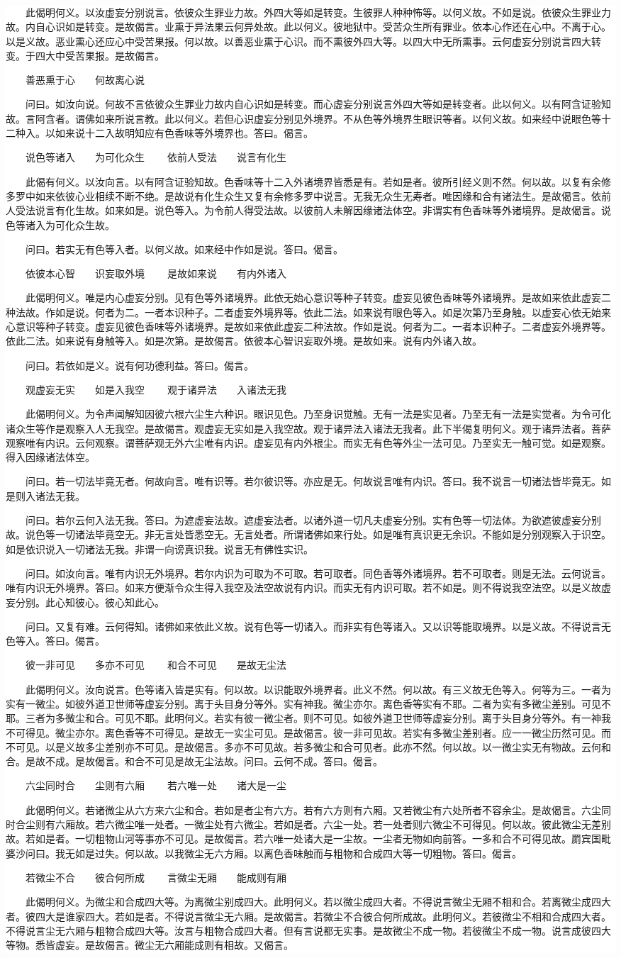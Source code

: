 　　此偈明何义。以汝虚妄分别说言。依彼众生罪业力故。外四大等如是转变。生彼罪人种种怖等。以何义故。不如是说。依彼众生罪业力故。内自心识如是转变。是故偈言。业熏于异法果云何异处故。此以何义。彼地狱中。受苦众生所有罪业。依本心作还在心中。不离于心。以是义故。恶业熏心还应心中受苦果报。何以故。以善恶业熏于心识。而不熏彼外四大等。以四大中无所熏事。云何虚妄分别说言四大转变。于四大中受苦果报。是故偈言。

　　善恶熏于心　　何故离心说

　　问曰。如汝向说。何故不言依彼众生罪业力故内自心识如是转变。而心虚妄分别说言外四大等如是转变者。此以何义。以有阿含证验知故。言阿含者。谓佛如来所说言教。此以何义。若但心识虚妄分别见外境界。不从色等外境界生眼识等者。以何义故。如来经中说眼色等十二种入。以如来说十二入故明知应有色香味等外境界也。答曰。偈言。

　　说色等诸入　　为可化众生
　　依前人受法　　说言有化生

　　此偈有何义。以汝向言。以有阿含证验知故。色香味等十二入外诸境界皆悉是有。若如是者。彼所引经义则不然。何以故。以复有余修多罗中如来依彼心业相续不断不绝。是故说有化生众生又复有余修多罗中说言。无我无众生无寿者。唯因缘和合有诸法生。是故偈言。依前人受法说言有化生故。如来如是。说色等入。为令前人得受法故。以彼前人未解因缘诸法体空。非谓实有色香味等外诸境界。是故偈言。说色等诸入为可化众生故。

　　问曰。若实无有色等入者。以何义故。如来经中作如是说。答曰。偈言。

　　依彼本心智　　识妄取外境
　　是故如来说　　有内外诸入

　　此偈明何义。唯是内心虚妄分别。见有色等外诸境界。此依无始心意识等种子转变。虚妄见彼色香味等外诸境界。是故如来依此虚妄二种法故。作如是说。何者为二。一者本识种子。二者虚妄外境界等。依此二法。如来说有眼色等入。如是次第乃至身触。以虚妄心依无始来心意识等种子转变。虚妄见彼色香味等外诸境界。是故如来依此虚妄二种法故。作如是说。何者为二。一者本识种子。二者虚妄外境界等。依此二法。如来说有身触等入。如是次第。是故偈言。依彼本心智识妄取外境。是故如来。说有内外诸入故。

　　问曰。若依如是义。说有何功德利益。答曰。偈言。

　　观虚妄无实　　如是入我空
　　观于诸异法　　入诸法无我

　　此偈明何义。为令声闻解知因彼六根六尘生六种识。眼识见色。乃至身识觉触。无有一法是实见者。乃至无有一法是实觉者。为令可化诸众生等作是观察入人无我空。是故偈言。观虚妄无实如是入我空故。观于诸异法入诸法无我者。此下半偈复明何义。观于诸异法者。菩萨观察唯有内识。云何观察。谓菩萨观无外六尘唯有内识。虚妄见有内外根尘。而实无有色等外尘一法可见。乃至实无一触可觉。如是观察。得入因缘诸法体空。

　　问曰。若一切法毕竟无者。何故向言。唯有识等。若尔彼识等。亦应是无。何故说言唯有内识。答曰。我不说言一切诸法皆毕竟无。如是则入诸法无我。

　　问曰。若尔云何入法无我。答曰。为遮虚妄法故。遮虚妄法者。以诸外道一切凡夫虚妄分别。实有色等一切法体。为欲遮彼虚妄分别故。说色等一切诸法毕竟空无。非无言处皆悉空无。无言处者。所谓诸佛如来行处。如是唯有真识更无余识。不能如是分别观察入于识空。如是依识说入一切诸法无我。非谓一向谤真识我。说言无有佛性实识。

　　问曰。如汝向言。唯有内识无外境界。若尔内识为可取为不可取。若可取者。同色香等外诸境界。若不可取者。则是无法。云何说言。唯有内识无外境界。答曰。如来方便渐令众生得入我空及法空故说有内识。而实无有内识可取。若不如是。则不得说我空法空。以是义故虚妄分别。此心知彼心。彼心知此心。

　　问曰。又复有难。云何得知。诸佛如来依此义故。说有色等一切诸入。而非实有色等诸入。又以识等能取境界。以是义故。不得说言无色等入。答曰。偈言。

　　彼一非可见　　多亦不可见
　　和合不可见　　是故无尘法

　　此偈明何义。汝向说言。色等诸入皆是实有。何以故。以识能取外境界者。此义不然。何以故。有三义故无色等入。何等为三。一者为实有一微尘。如彼外道卫世师等虚妄分别。离于头目身分等外。实有神我。微尘亦尔。离色香等实有不耶。二者为实有多微尘差别。可见不耶。三者为多微尘和合。可见不耶。此明何义。若实有彼一微尘者。则不可见。如彼外道卫世师等虚妄分别。离于头目身分等外。有一神我不可得见。微尘亦尔。离色香等不可得见。是故无一实尘可见。是故偈言。彼一非可见故。若实有多微尘差别者。应一一微尘历然可见。而不可见。以是义故多尘差别亦不可见。是故偈言。多亦不可见故。若多微尘和合可见者。此亦不然。何以故。以一微尘实无有物故。云何和合。是故不成。是故偈言。和合不可见是故无尘法故。问曰。云何不成。答曰。偈言。

　　六尘同时合　　尘则有六厢
　　若六唯一处　　诸大是一尘

　　此偈明何义。若诸微尘从六方来六尘和合。若如是者尘有六方。若有六方则有六厢。又若微尘有六处所者不容余尘。是故偈言。六尘同时合尘则有六厢故。若六微尘唯一处者。一微尘处有六微尘。若如是者。六尘一处。若一处者则六微尘不可得见。何以故。彼此微尘无差别故。若如是者。一切粗物山河等事亦不可见。是故偈言。若六唯一处诸大是一尘故。一尘者无物如向前答。一多和合不可得见故。罽宾国毗婆沙问曰。我无如是过失。何以故。以我微尘无六方厢。以离色香味触而与粗物和合成四大等一切粗物。答曰。偈言。

　　若微尘不合　　彼合何所成
　　言微尘无厢　　能成则有厢

　　此偈明何义。为微尘和合成四大等。为离微尘别成四大。此明何义。若以微尘成四大者。不得说言微尘无厢不相和合。若离微尘成四大者。彼四大是谁家四大。若如是者。不得说言微尘无六厢。是故偈言。若微尘不合彼合何所成故。此明何义。若彼微尘不相和合成四大者。不得说言尘无六厢与粗物合成四大等。汝言与粗物合成四大者。但有言说都无实事。是故微尘不成一物。若彼微尘不成一物。说言成彼四大等物。悉皆虚妄。是故偈言。微尘无六厢能成则有相故。又偈言。
